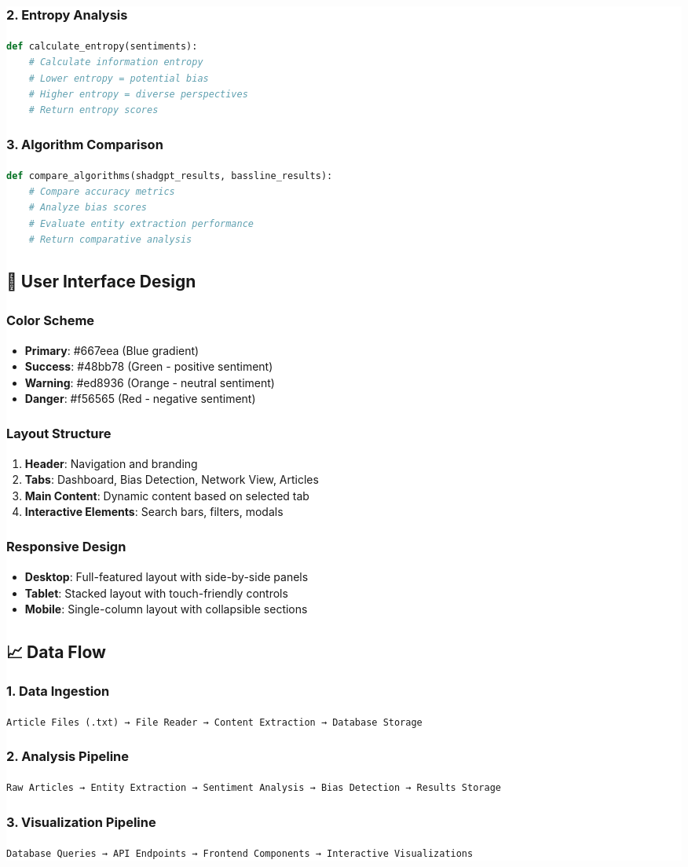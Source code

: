 ### 2. Entropy Analysis
```python
def calculate_entropy(sentiments):
    # Calculate information entropy
    # Lower entropy = potential bias
    # Higher entropy = diverse perspectives
    # Return entropy scores
```

### 3. Algorithm Comparison
```python
def compare_algorithms(shadgpt_results, bassline_results):
    # Compare accuracy metrics
    # Analyze bias scores
    # Evaluate entity extraction performance
    # Return comparative analysis
```

## 🎨 User Interface Design

### Color Scheme
- **Primary**: #667eea (Blue gradient)
- **Success**: #48bb78 (Green - positive sentiment)
- **Warning**: #ed8936 (Orange - neutral sentiment)
- **Danger**: #f56565 (Red - negative sentiment)

### Layout Structure
1. **Header**: Navigation and branding
2. **Tabs**: Dashboard, Bias Detection, Network View, Articles
3. **Main Content**: Dynamic content based on selected tab
4. **Interactive Elements**: Search bars, filters, modals

### Responsive Design
- **Desktop**: Full-featured layout with side-by-side panels
- **Tablet**: Stacked layout with touch-friendly controls
- **Mobile**: Single-column layout with collapsible sections

## 📈 Data Flow

### 1. Data Ingestion
```
Article Files (.txt) → File Reader → Content Extraction → Database Storage
```

### 2. Analysis Pipeline
```
Raw Articles → Entity Extraction → Sentiment Analysis → Bias Detection → Results Storage
```

### 3. Visualization Pipeline
```
Database Queries → API Endpoints → Frontend Components → Interactive Visualizations
```
